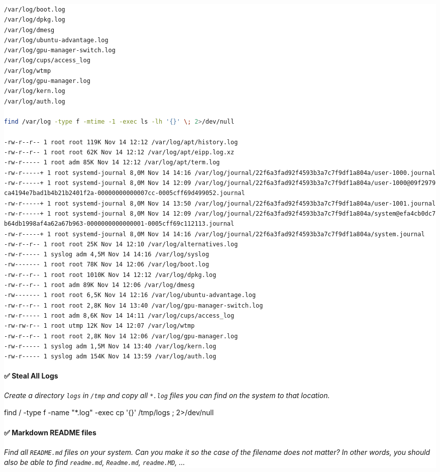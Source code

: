 ```bash
/var/log/boot.log
/var/log/dpkg.log
/var/log/dmesg
/var/log/ubuntu-advantage.log
/var/log/gpu-manager-switch.log
/var/log/cups/access_log
/var/log/wtmp
/var/log/gpu-manager.log
/var/log/kern.log
/var/log/auth.log

find /var/log -type f -mtime -1 -exec ls -lh '{}' \; 2>/dev/null

-rw-r--r-- 1 root root 119K Nov 14 12:12 /var/log/apt/history.log
-rw-r--r-- 1 root root 62K Nov 14 12:12 /var/log/apt/eipp.log.xz
-rw-r----- 1 root adm 85K Nov 14 12:12 /var/log/apt/term.log
-rw-r-----+ 1 root systemd-journal 8,0M Nov 14 14:16 /var/log/journal/22f6a3fad92f4593b3a7c7f9df1a804a/user-1000.journal
-rw-r-----+ 1 root systemd-journal 8,0M Nov 14 12:09 /var/log/journal/22f6a3fad92f4593b3a7c7f9df1a804a/user-1000@09f2979ca4194e7bad1b4b21b2401f2a-00000000000007cc-0005cff69d499052.journal
-rw-r-----+ 1 root systemd-journal 8,0M Nov 14 13:50 /var/log/journal/22f6a3fad92f4593b3a7c7f9df1a804a/user-1001.journal
-rw-r-----+ 1 root systemd-journal 8,0M Nov 14 12:09 /var/log/journal/22f6a3fad92f4593b3a7c7f9df1a804a/system@efa4cb0dc7b64db1998af4a62a67b963-0000000000000001-0005cff69c112113.journal
-rw-r-----+ 1 root systemd-journal 8,0M Nov 14 14:16 /var/log/journal/22f6a3fad92f4593b3a7c7f9df1a804a/system.journal
-rw-r--r-- 1 root root 25K Nov 14 12:10 /var/log/alternatives.log
-rw-r----- 1 syslog adm 4,5M Nov 14 14:16 /var/log/syslog
-rw------- 1 root root 78K Nov 14 12:06 /var/log/boot.log
-rw-r--r-- 1 root root 1010K Nov 14 12:12 /var/log/dpkg.log
-rw-r--r-- 1 root adm 89K Nov 14 12:06 /var/log/dmesg
-rw------- 1 root root 6,5K Nov 14 12:16 /var/log/ubuntu-advantage.log
-rw-r--r-- 1 root root 2,8K Nov 14 13:40 /var/log/gpu-manager-switch.log
-rw-r----- 1 root adm 8,6K Nov 14 14:11 /var/log/cups/access_log
-rw-rw-r-- 1 root utmp 12K Nov 14 12:07 /var/log/wtmp
-rw-r--r-- 1 root root 2,8K Nov 14 12:06 /var/log/gpu-manager.log
-rw-r----- 1 syslog adm 1,5M Nov 14 13:40 /var/log/kern.log
-rw-r----- 1 syslog adm 154K Nov 14 13:59 /var/log/auth.log
```

#### ✅ Steal All Logs

*Create a directory `logs` in `/tmp` and copy all `*.log` files you can find on the system to that location.*

find / -type f -name "*.log" -exec cp '{}' /tmp/logs \;  2>/dev/null

#### ✅ Markdown README files

*Find all `README.md` files on your system. Can you make it so the case of the filename does not matter? In other words, you should also be able to find `readme.md`, `Readme.md`, `readme.MD`, ...*
